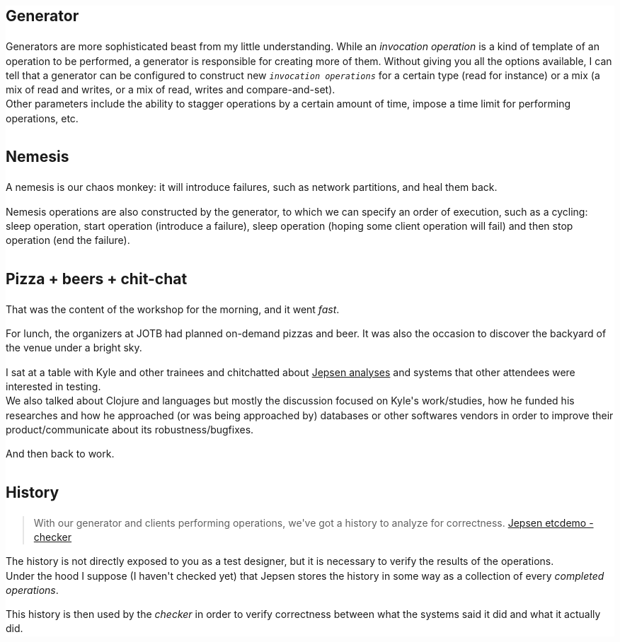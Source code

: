 ## Generator

Generators are more sophisticated beast from my little understanding. While an
*invocation operation* is a kind of template of an operation to be performed,
a generator is responsible for creating more of them. Without giving you all
the options available, I can tell that a generator can be configured to
construct new *`invocation operations`* for a certain type (read for instance)
or a mix (a mix of read and writes, or a mix of read, writes and
compare-and-set).  
Other parameters include the ability to stagger operations by a certain amount
of time, impose a time limit for performing operations, etc.

## Nemesis

A nemesis is our chaos monkey: it will introduce failures, such as network
partitions, and heal them back.

Nemesis operations are also constructed by the generator, to which we can
specify an order of execution, such as a cycling: sleep operation, start
operation (introduce a failure), sleep operation (hoping some client operation
will fail) and then stop operation (end the failure).

## Pizza + beers + chit-chat

That was the content of the workshop for the morning, and it went *fast*.

For lunch, the organizers at JOTB had planned on-demand pizzas and beer. It was
also the occasion to discover the backyard of the venue under a bright sky.

I sat at a table with Kyle and other trainees and chitchatted about
[Jepsen analyses](http://jepsen.io/analyses) and systems that other attendees
were interested in testing.  
We also talked about Clojure and languages but mostly the discussion focused on
Kyle's work/studies, how he funded his researches and how he approached (or
was being approached by) databases or other softwares vendors in order to
improve their product/communicate about its robustness/bugfixes.

And then back to work.

## History

> With our generator and clients performing operations, we've got a history
> to analyze for correctness.
[Jepsen etcdemo - checker](https://github.com/jepsen-io/jepsen/blob/master/doc/checker.md)

The history is not directly exposed to you as a test designer, but it is
necessary to verify the results of the operations.  
Under the hood I suppose (I haven't checked yet) that Jepsen stores the history
in some way as a collection of every *completed operations*.

This history is then used by the *checker* in order to verify correctness
between what the systems said it did and what it actually did.
